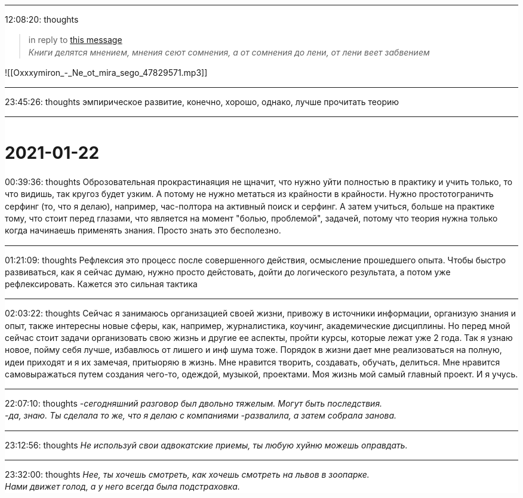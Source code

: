  --- 
12:08:20: thoughts
> in reply to <a href="#170">this message</a><br>_Книги делятся мнением, мнения сеют сомнения, а от сомнения до лени, от лени веет забвением_


![[Oxxxymiron_-_Ne_ot_mira_sego_47829571.mp3]]

 --- 
23:45:26: thoughts
эмпирическое развитие, конечно, хорошо, однако, лучше прочитать теорию

 --- 
# 2021-01-22
00:39:36: thoughts
Оброзовательная прокрастинаяция не щначит, что нужно уйти полностью в практику и учить только, то что видишь, так кругоз будет узким. А потому не нужно метаться из крайности в крайности. Нужно простотограничть серфинг (то, что я делаю), например, час-полтора на активный поиск и серфинг. А затем учиться, больше на практике тому, что стоит перед глазами, что является на момент "болью, проблемой", задачей, потому что теория нужна только когда начинаешь применять знания. Просто знать это бесполезно.

 --- 
01:21:09: thoughts
Рефлексия это процесс после совершенного действия, осмысление прошедшего опыта. Чтобы быстро развиваться, как я сейчас думаю, нужно просто дейстовать, дойти до логического результата, а потом уже рефлексировать. Кажется это сильная тактика

 --- 
02:03:22: thoughts
Сейчас я занимаюсь организацией своей жизни, привожу в источники информации, организую знания и опыт, также интересны новые сферы, как, например, журналистика, коучинг, академические дисциплины. Но перед мной сейчас стоит задачи организовать свою жизнь и другие ее аспекты, пройти курсы, которые лежат уже 2 года. Так я узнаю новое, пойму себя лучше, избавлюсь от лишего и инф шума тоже. Порядок в жизни дает мне реализоваться на полную, идеи приходят и я их замечая, притыоряю в жизнь. Мне нравится творить, создавать, обучать, делиться. Мне нравится самовыражаться путем создания чего-то, одеждой, музыкой, проектами. Моя жизнь мой самый главный проект. И я учусь.

 --- 
22:07:10: thoughts
_-сегодняшний разговор был двольно тяжелым. Могут быть последствия.<br />
-да, знаю. Ты сделала то же, что я делаю с компаниями -развалила, а затем собрала занова._

 --- 
23:12:56: thoughts
_Не используй свои адвокатские приемы, ты любую хуйню можешь оправдать._

 --- 
23:32:00: thoughts
_Нее, ты хочешь смотреть, как хочешь смотреть на львов в зоопарке. <br />
Нами движет голод, а у него всегда была подстраховка._
